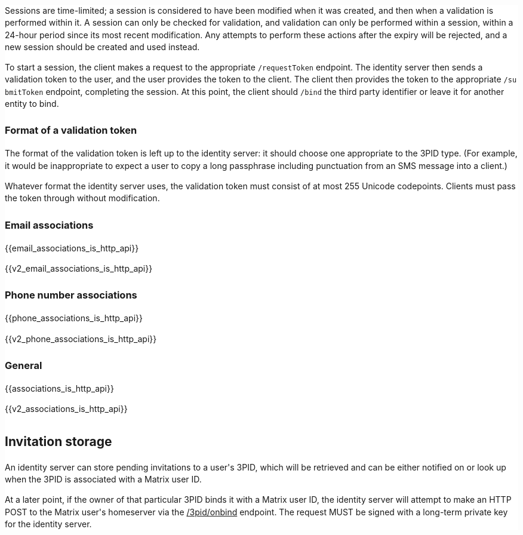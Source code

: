 Sessions are time-limited; a session is considered to have been modified
when it was created, and then when a validation is performed within it.
A session can only be checked for validation, and validation can only be
performed within a session, within a 24-hour period since its most
recent modification. Any attempts to perform these actions after the
expiry will be rejected, and a new session should be created and used
instead.

To start a session, the client makes a request to the appropriate
`/requestToken` endpoint. The identity server then sends a validation
token to the user, and the user provides the token to the client. The
client then provides the token to the appropriate `/submitToken`
endpoint, completing the session. At this point, the client should
`/bind` the third party identifier or leave it for another entity to
bind.

### Format of a validation token

The format of the validation token is left up to the identity server: it
should choose one appropriate to the 3PID type. (For example, it would
be inappropriate to expect a user to copy a long passphrase including
punctuation from an SMS message into a client.)

Whatever format the identity server uses, the validation token must
consist of at most 255 Unicode codepoints. Clients must pass the token
through without modification.

### Email associations

{{email\_associations\_is\_http\_api}}

{{v2\_email\_associations\_is\_http\_api}}

### Phone number associations

{{phone\_associations\_is\_http\_api}}

{{v2\_phone\_associations\_is\_http\_api}}

### General

{{associations\_is\_http\_api}}

{{v2\_associations\_is\_http\_api}}

## Invitation storage

An identity server can store pending invitations to a user's 3PID, which
will be retrieved and can be either notified on or look up when the 3PID
is associated with a Matrix user ID.

At a later point, if the owner of that particular 3PID binds it with a
Matrix user ID, the identity server will attempt to make an HTTP POST to
the Matrix user's homeserver via the
[/3pid/onbind](../server_server/%SERVER_RELEASE_LABEL%.html#put-matrix-federation-v1-3pid-onbind)
endpoint. The request MUST be signed with a long-term private key for
the identity server.
